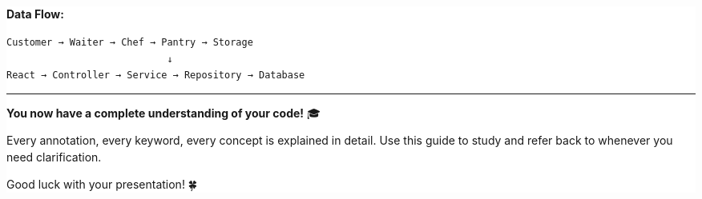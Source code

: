 **Data Flow:**
```
Customer → Waiter → Chef → Pantry → Storage
                            ↓
React → Controller → Service → Repository → Database
```

---

**You now have a complete understanding of your code!** 🎓

Every annotation, every keyword, every concept is explained in detail. Use this guide to study and refer back to whenever you need clarification.

Good luck with your presentation! 🍀
